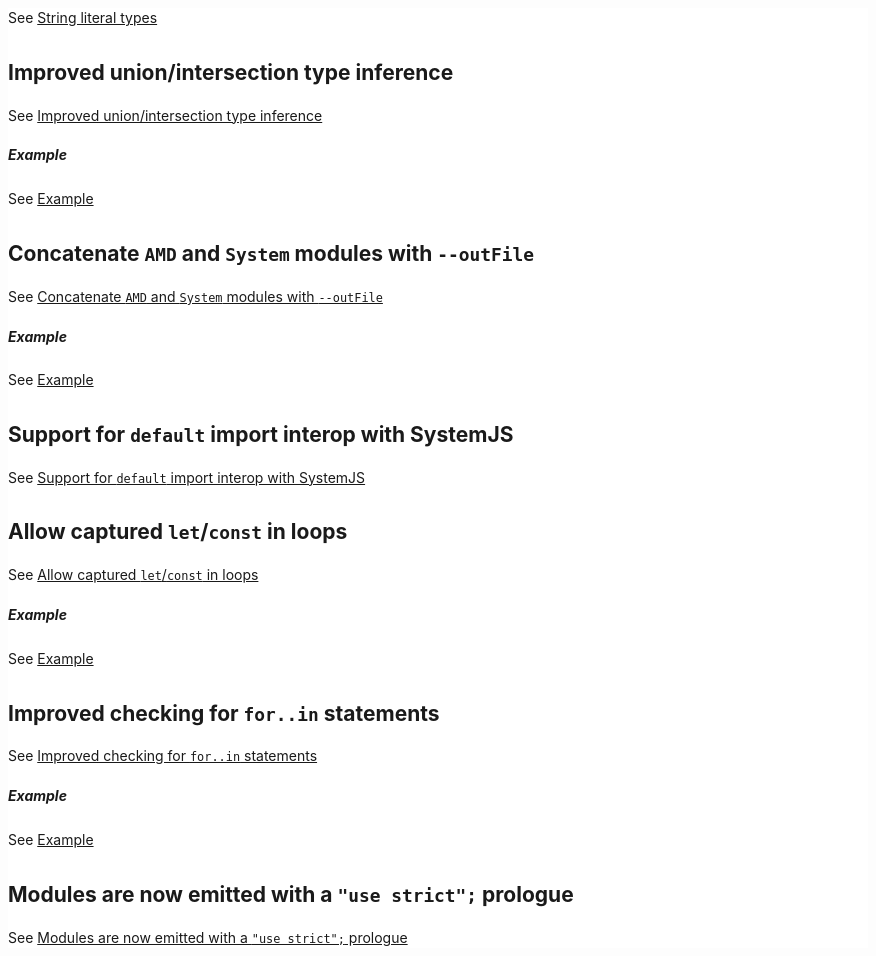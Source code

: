 See [String literal types](https://www.typescriptlang.org/docs/handbook/release-notes/typescript-1-8.html#string-literal-types)

## Improved union/intersection type inference

See [Improved union/intersection type inference](https://www.typescriptlang.org/docs/handbook/release-notes/typescript-1-8.html#improved-unionintersection-type-inference)

##### Example

See [Example](https://www.typescriptlang.org/docs/handbook/release-notes/typescript-1-8.html#example-7)

## Concatenate `AMD` and `System` modules with `--outFile`

See [Concatenate `AMD` and `System` modules with `--outFile`](https://www.typescriptlang.org/docs/handbook/release-notes/typescript-1-8.html#concatenate-amd-and-system-modules-with---outfile)

##### Example

See [Example](https://www.typescriptlang.org/docs/handbook/release-notes/typescript-1-8.html#example-8)

## Support for `default` import interop with SystemJS

See [Support for `default` import interop with SystemJS](https://www.typescriptlang.org/docs/handbook/release-notes/typescript-1-8.html#support-for-default-import-interop-with-systemjs)

## Allow captured `let`/`const` in loops

See [Allow captured `let`/`const` in loops](https://www.typescriptlang.org/docs/handbook/release-notes/typescript-1-8.html#allow-captured-letconst-in-loops)

##### Example

See [Example](https://www.typescriptlang.org/docs/handbook/release-notes/typescript-1-8.html#example-9)

## Improved checking for `for..in` statements

See [Improved checking for `for..in` statements](https://www.typescriptlang.org/docs/handbook/release-notes/typescript-1-8.html#improved-checking-for-forin-statements)

##### Example

See [Example](https://www.typescriptlang.org/docs/handbook/release-notes/typescript-1-8.html#example-10)

## Modules are now emitted with a `"use strict";` prologue

See [Modules are now emitted with a `"use strict";` prologue](https://www.typescriptlang.org/docs/handbook/release-notes/typescript-1-8.html#modules-are-now-emitted-with-a-use-strict-prologue)
